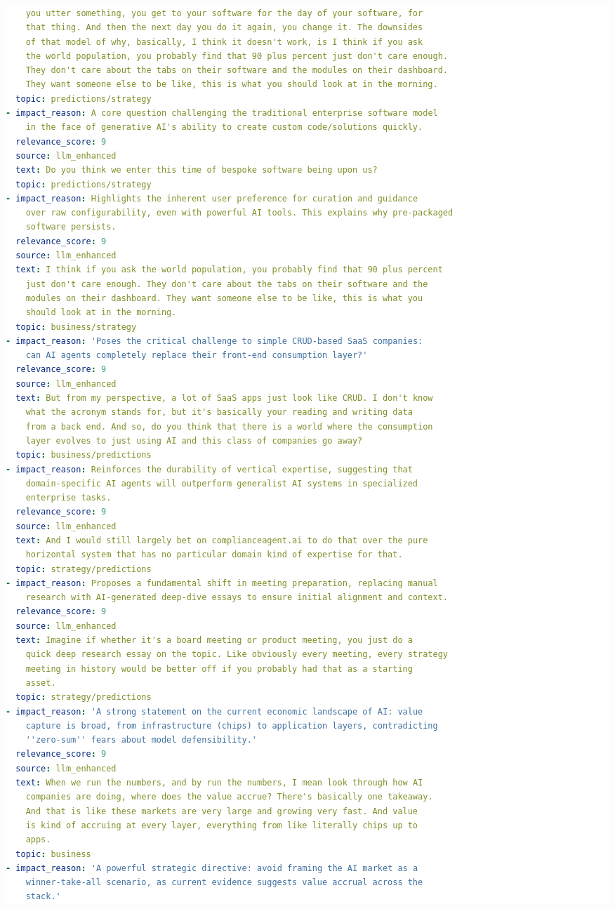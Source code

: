 ```yaml
    you utter something, you get to your software for the day of your software, for
    that thing. And then the next day you do it again, you change it. The downsides
    of that model of why, basically, I think it doesn't work, is I think if you ask
    the world population, you probably find that 90 plus percent just don't care enough.
    They don't care about the tabs on their software and the modules on their dashboard.
    They want someone else to be like, this is what you should look at in the morning.
  topic: predictions/strategy
- impact_reason: A core question challenging the traditional enterprise software model
    in the face of generative AI's ability to create custom code/solutions quickly.
  relevance_score: 9
  source: llm_enhanced
  text: Do you think we enter this time of bespoke software being upon us?
  topic: predictions/strategy
- impact_reason: Highlights the inherent user preference for curation and guidance
    over raw configurability, even with powerful AI tools. This explains why pre-packaged
    software persists.
  relevance_score: 9
  source: llm_enhanced
  text: I think if you ask the world population, you probably find that 90 plus percent
    just don't care enough. They don't care about the tabs on their software and the
    modules on their dashboard. They want someone else to be like, this is what you
    should look at in the morning.
  topic: business/strategy
- impact_reason: 'Poses the critical challenge to simple CRUD-based SaaS companies:
    can AI agents completely replace their front-end consumption layer?'
  relevance_score: 9
  source: llm_enhanced
  text: But from my perspective, a lot of SaaS apps just look like CRUD. I don't know
    what the acronym stands for, but it's basically your reading and writing data
    from a back end. And so, do you think that there is a world where the consumption
    layer evolves to just using AI and this class of companies go away?
  topic: business/predictions
- impact_reason: Reinforces the durability of vertical expertise, suggesting that
    domain-specific AI agents will outperform generalist AI systems in specialized
    enterprise tasks.
  relevance_score: 9
  source: llm_enhanced
  text: And I would still largely bet on complianceagent.ai to do that over the pure
    horizontal system that has no particular domain kind of expertise for that.
  topic: strategy/predictions
- impact_reason: Proposes a fundamental shift in meeting preparation, replacing manual
    research with AI-generated deep-dive essays to ensure initial alignment and context.
  relevance_score: 9
  source: llm_enhanced
  text: Imagine if whether it's a board meeting or product meeting, you just do a
    quick deep research essay on the topic. Like obviously every meeting, every strategy
    meeting in history would be better off if you probably had that as a starting
    asset.
  topic: strategy/predictions
- impact_reason: 'A strong statement on the current economic landscape of AI: value
    capture is broad, from infrastructure (chips) to application layers, contradicting
    ''zero-sum'' fears about model defensibility.'
  relevance_score: 9
  source: llm_enhanced
  text: When we run the numbers, and by run the numbers, I mean look through how AI
    companies are doing, where does the value accrue? There's basically one takeaway.
    And that is like these markets are very large and growing very fast. And value
    is kind of accruing at every layer, everything from like literally chips up to
    apps.
  topic: business
- impact_reason: 'A powerful strategic directive: avoid framing the AI market as a
    winner-take-all scenario, as current evidence suggests value accrual across the
    stack.'
```